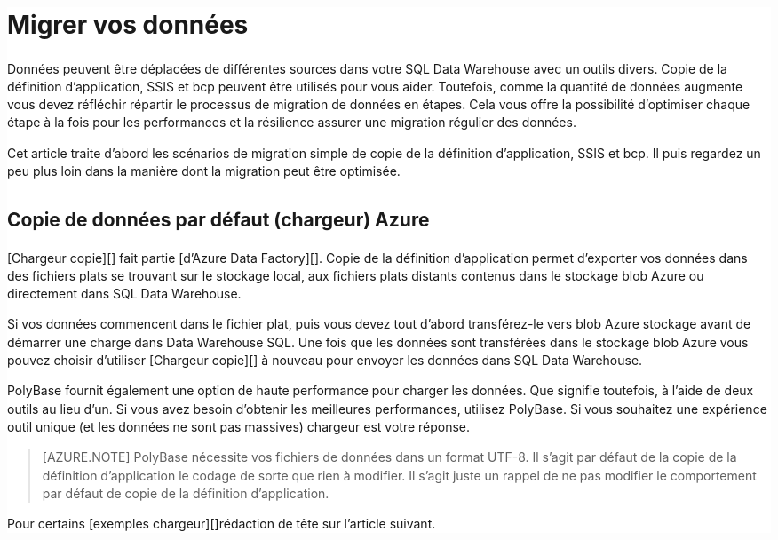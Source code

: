 <properties
   pageTitle="Migrer vos données vers SQL Data Warehouse | Microsoft Azure"
   description="Conseils pour une migration de vos données vers SQL Azure Data Warehouse pour développer des solutions."
   services="sql-data-warehouse"
   documentationCenter="NA"
   authors="lodipalm"
   manager="barbkess"
   editor=""/>

<tags
   ms.service="sql-data-warehouse"
   ms.devlang="NA"
   ms.topic="article"
   ms.tgt_pltfrm="NA"
   ms.workload="data-services"
   ms.date="08/25/2016"
   ms.author="lodipalm;barbkess;sonyama"/>

# <a name="migrate-your-data"></a>Migrer vos données
Données peuvent être déplacées de différentes sources dans votre SQL Data Warehouse avec un outils divers.  Copie de la définition d’application, SSIS et bcp peuvent être utilisés pour vous aider. Toutefois, comme la quantité de données augmente vous devez réfléchir répartir le processus de migration de données en étapes. Cela vous offre la possibilité d’optimiser chaque étape à la fois pour les performances et la résilience assurer une migration régulier des données.

Cet article traite d’abord les scénarios de migration simple de copie de la définition d’application, SSIS et bcp. Il puis regardez un peu plus loin dans la manière dont la migration peut être optimisée.

## <a name="azure-data-factory-adf-copy"></a>Copie de données par défaut (chargeur) Azure
[Chargeur copie][] fait partie [d’Azure Data Factory][]. Copie de la définition d’application permet d’exporter vos données dans des fichiers plats se trouvant sur le stockage local, aux fichiers plats distants contenus dans le stockage blob Azure ou directement dans SQL Data Warehouse.

Si vos données commencent dans le fichier plat, puis vous devez tout d’abord transférez-le vers blob Azure stockage avant de démarrer une charge dans Data Warehouse SQL. Une fois que les données sont transférées dans le stockage blob Azure vous pouvez choisir d’utiliser [Chargeur copie][] à nouveau pour envoyer les données dans SQL Data Warehouse.

PolyBase fournit également une option de haute performance pour charger les données. Que signifie toutefois, à l’aide de deux outils au lieu d’un. Si vous avez besoin d’obtenir les meilleures performances, utilisez PolyBase. Si vous souhaitez une expérience outil unique (et les données ne sont pas massives) chargeur est votre réponse.

> [AZURE.NOTE] PolyBase nécessite vos fichiers de données dans un format UTF-8. Il s’agit par défaut de la copie de la définition d’application le codage de sorte que rien à modifier. Il s’agit juste un rappel de ne pas modifier le comportement par défaut de copie de la définition d’application.

Pour certains [exemples chargeur][]rédaction de tête sur l’article suivant.


[AZCopy]: ../storage/storage-use-azcopy.md
[Copie de la définition d’application]: ../data-factory/data-factory-data-movement-activities.md 
[Exemples de définition d’application]: ../data-factory/data-factory-samples.md
[ADF Copy examples]: ../data-factory/data-factory-copy-activity-tutorial-using-visual-studio.md
[vue d’ensemble de développement]: sql-data-warehouse-overview-develop.md
[Migrer votre solution vers Data Warehouse SQL]: sql-data-warehouse-overview-migrate.md
[SQL Data Warehouse development overview]: sql-data-warehouse-overview-develop.md
[Utiliser bcp pour charger les données dans Data Warehouse SQL]: sql-data-warehouse-load-with-bcp.md
[Utiliser PolyBase pour charger les données dans Data Warehouse SQL]: sql-data-warehouse-get-started-load-with-polybase.md
[Données Azure usine]: http://azure.microsoft.com/services/data-factory/
[ExpressRoute]: http://azure.microsoft.com/services/expressroute/
[Documentation ExpressRoute]: http://azure.microsoft.com/documentation/services/expressroute/
[version de production]: http://aka.ms/downloadazcopy/
[version d’évaluation]: http://aka.ms/downloadazcopypr/
[Carte de destination ADO.NET]: https://msdn.microsoft.com/library/bb934041.aspx
[Documentation SSIS]: https://msdn.microsoft.com/library/ms141026.aspx